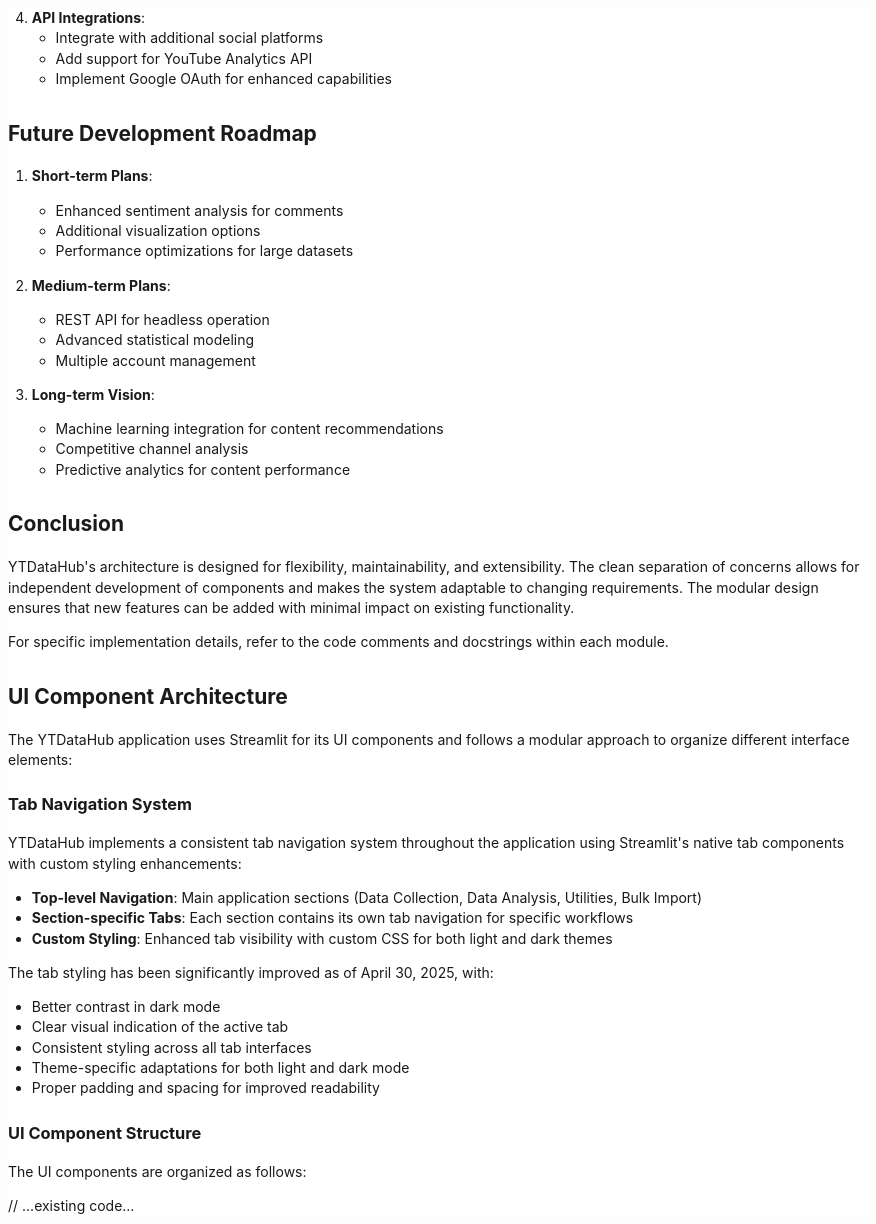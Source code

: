 4. **API Integrations**:
   - Integrate with additional social platforms
   - Add support for YouTube Analytics API
   - Implement Google OAuth for enhanced capabilities

## Future Development Roadmap

1. **Short-term Plans**:

   - Enhanced sentiment analysis for comments
   - Additional visualization options
   - Performance optimizations for large datasets

2. **Medium-term Plans**:

   - REST API for headless operation
   - Advanced statistical modeling
   - Multiple account management

3. **Long-term Vision**:
   - Machine learning integration for content recommendations
   - Competitive channel analysis
   - Predictive analytics for content performance

## Conclusion

YTDataHub's architecture is designed for flexibility, maintainability, and extensibility. The clean separation of concerns allows for independent development of components and makes the system adaptable to changing requirements. The modular design ensures that new features can be added with minimal impact on existing functionality.

For specific implementation details, refer to the code comments and docstrings within each module.

## UI Component Architecture

The YTDataHub application uses Streamlit for its UI components and follows a modular approach to organize different interface elements:

### Tab Navigation System

YTDataHub implements a consistent tab navigation system throughout the application using Streamlit's native tab components with custom styling enhancements:

- **Top-level Navigation**: Main application sections (Data Collection, Data Analysis, Utilities, Bulk Import)
- **Section-specific Tabs**: Each section contains its own tab navigation for specific workflows
- **Custom Styling**: Enhanced tab visibility with custom CSS for both light and dark themes

The tab styling has been significantly improved as of April 30, 2025, with:

- Better contrast in dark mode
- Clear visual indication of the active tab
- Consistent styling across all tab interfaces
- Theme-specific adaptations for both light and dark mode
- Proper padding and spacing for improved readability

### UI Component Structure

The UI components are organized as follows:

// ...existing code...
